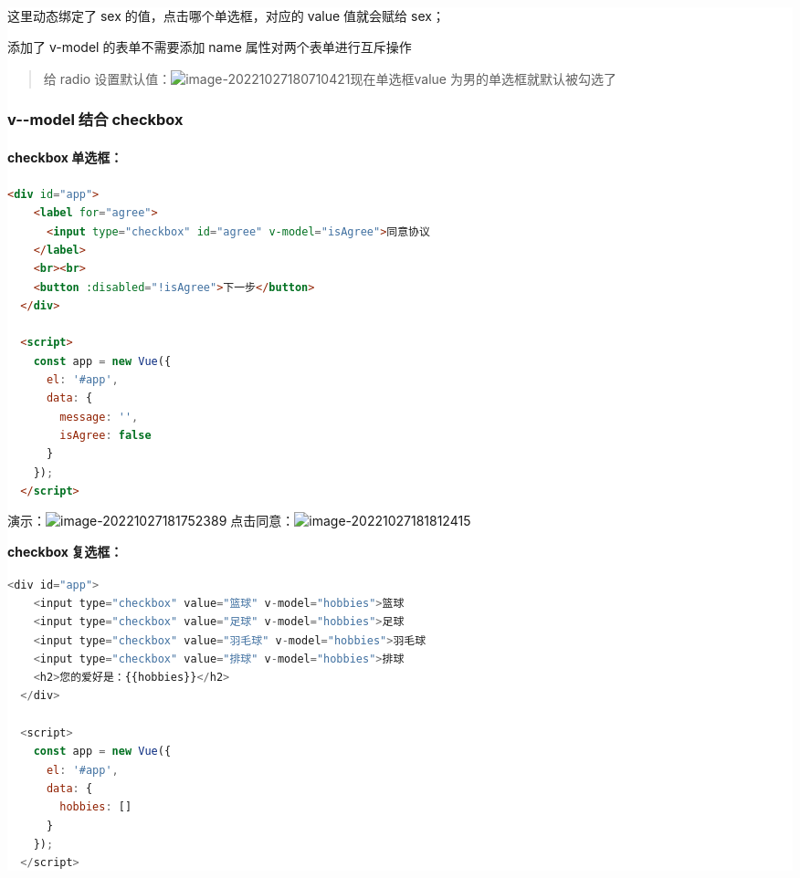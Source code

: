 ```js
```

这里动态绑定了 sex 的值，点击哪个单选框，对应的 value 值就会赋给 sex；

添加了 v-model 的表单不需要添加 name 属性对两个表单进行互斥操作

> 给 radio 设置默认值：![image-20221027180710421](C:\Users\DuMer\AppData\Roaming\Typora\typora-user-images\image-20221027180710421.png)现在单选框value 为男的单选框就默认被勾选了

### v--model 结合 checkbox

#### checkbox 单选框：

```html
<div id="app">
    <label for="agree">
      <input type="checkbox" id="agree" v-model="isAgree">同意协议
    </label>
    <br><br>
    <button :disabled="!isAgree">下一步</button>
  </div>

  <script>
    const app = new Vue({
      el: '#app',
      data: {
        message: '',
        isAgree: false
      }
    });
  </script>
```

演示：![image-20221027181752389](C:\Users\DuMer\AppData\Roaming\Typora\typora-user-images\image-20221027181752389.png)	点击同意：![image-20221027181812415](C:\Users\DuMer\AppData\Roaming\Typora\typora-user-images\image-20221027181812415.png)

**checkbox 复选框：**

```js
<div id="app">
    <input type="checkbox" value="篮球" v-model="hobbies">篮球
    <input type="checkbox" value="足球" v-model="hobbies">足球
    <input type="checkbox" value="羽毛球" v-model="hobbies">羽毛球
    <input type="checkbox" value="排球" v-model="hobbies">排球
    <h2>您的爱好是：{{hobbies}}</h2>
  </div>

  <script>
    const app = new Vue({
      el: '#app',
      data: {
        hobbies: []
      }
    });
  </script>
```
